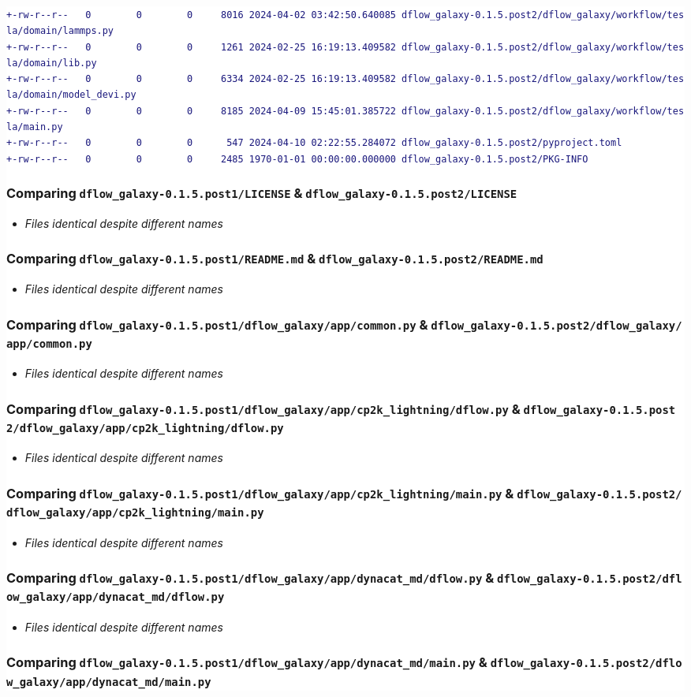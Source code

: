```diff
+-rw-r--r--   0        0        0     8016 2024-04-02 03:42:50.640085 dflow_galaxy-0.1.5.post2/dflow_galaxy/workflow/tesla/domain/lammps.py
+-rw-r--r--   0        0        0     1261 2024-02-25 16:19:13.409582 dflow_galaxy-0.1.5.post2/dflow_galaxy/workflow/tesla/domain/lib.py
+-rw-r--r--   0        0        0     6334 2024-02-25 16:19:13.409582 dflow_galaxy-0.1.5.post2/dflow_galaxy/workflow/tesla/domain/model_devi.py
+-rw-r--r--   0        0        0     8185 2024-04-09 15:45:01.385722 dflow_galaxy-0.1.5.post2/dflow_galaxy/workflow/tesla/main.py
+-rw-r--r--   0        0        0      547 2024-04-10 02:22:55.284072 dflow_galaxy-0.1.5.post2/pyproject.toml
+-rw-r--r--   0        0        0     2485 1970-01-01 00:00:00.000000 dflow_galaxy-0.1.5.post2/PKG-INFO
```

### Comparing `dflow_galaxy-0.1.5.post1/LICENSE` & `dflow_galaxy-0.1.5.post2/LICENSE`

 * *Files identical despite different names*

### Comparing `dflow_galaxy-0.1.5.post1/README.md` & `dflow_galaxy-0.1.5.post2/README.md`

 * *Files identical despite different names*

### Comparing `dflow_galaxy-0.1.5.post1/dflow_galaxy/app/common.py` & `dflow_galaxy-0.1.5.post2/dflow_galaxy/app/common.py`

 * *Files identical despite different names*

### Comparing `dflow_galaxy-0.1.5.post1/dflow_galaxy/app/cp2k_lightning/dflow.py` & `dflow_galaxy-0.1.5.post2/dflow_galaxy/app/cp2k_lightning/dflow.py`

 * *Files identical despite different names*

### Comparing `dflow_galaxy-0.1.5.post1/dflow_galaxy/app/cp2k_lightning/main.py` & `dflow_galaxy-0.1.5.post2/dflow_galaxy/app/cp2k_lightning/main.py`

 * *Files identical despite different names*

### Comparing `dflow_galaxy-0.1.5.post1/dflow_galaxy/app/dynacat_md/dflow.py` & `dflow_galaxy-0.1.5.post2/dflow_galaxy/app/dynacat_md/dflow.py`

 * *Files identical despite different names*

### Comparing `dflow_galaxy-0.1.5.post1/dflow_galaxy/app/dynacat_md/main.py` & `dflow_galaxy-0.1.5.post2/dflow_galaxy/app/dynacat_md/main.py`
